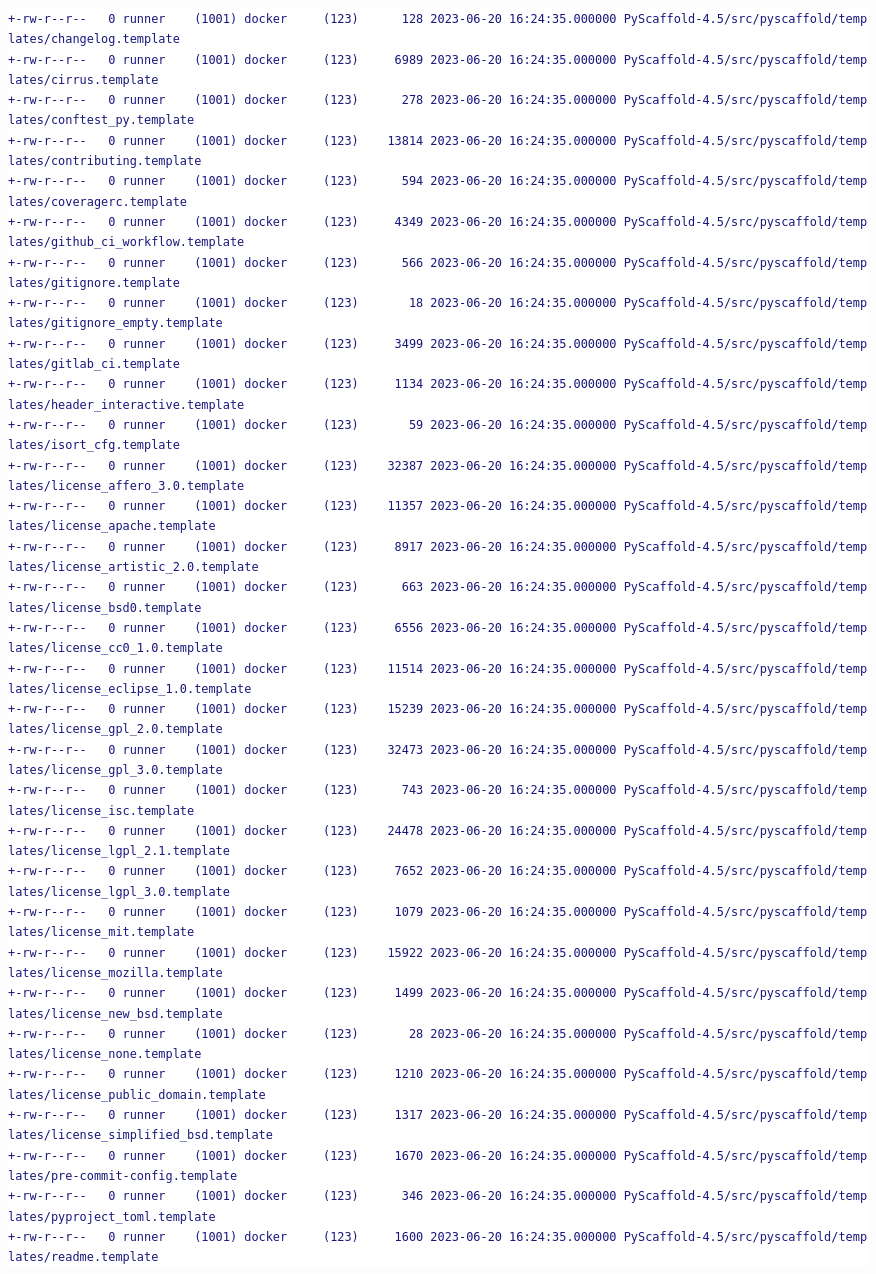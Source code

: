 ```diff
+-rw-r--r--   0 runner    (1001) docker     (123)      128 2023-06-20 16:24:35.000000 PyScaffold-4.5/src/pyscaffold/templates/changelog.template
+-rw-r--r--   0 runner    (1001) docker     (123)     6989 2023-06-20 16:24:35.000000 PyScaffold-4.5/src/pyscaffold/templates/cirrus.template
+-rw-r--r--   0 runner    (1001) docker     (123)      278 2023-06-20 16:24:35.000000 PyScaffold-4.5/src/pyscaffold/templates/conftest_py.template
+-rw-r--r--   0 runner    (1001) docker     (123)    13814 2023-06-20 16:24:35.000000 PyScaffold-4.5/src/pyscaffold/templates/contributing.template
+-rw-r--r--   0 runner    (1001) docker     (123)      594 2023-06-20 16:24:35.000000 PyScaffold-4.5/src/pyscaffold/templates/coveragerc.template
+-rw-r--r--   0 runner    (1001) docker     (123)     4349 2023-06-20 16:24:35.000000 PyScaffold-4.5/src/pyscaffold/templates/github_ci_workflow.template
+-rw-r--r--   0 runner    (1001) docker     (123)      566 2023-06-20 16:24:35.000000 PyScaffold-4.5/src/pyscaffold/templates/gitignore.template
+-rw-r--r--   0 runner    (1001) docker     (123)       18 2023-06-20 16:24:35.000000 PyScaffold-4.5/src/pyscaffold/templates/gitignore_empty.template
+-rw-r--r--   0 runner    (1001) docker     (123)     3499 2023-06-20 16:24:35.000000 PyScaffold-4.5/src/pyscaffold/templates/gitlab_ci.template
+-rw-r--r--   0 runner    (1001) docker     (123)     1134 2023-06-20 16:24:35.000000 PyScaffold-4.5/src/pyscaffold/templates/header_interactive.template
+-rw-r--r--   0 runner    (1001) docker     (123)       59 2023-06-20 16:24:35.000000 PyScaffold-4.5/src/pyscaffold/templates/isort_cfg.template
+-rw-r--r--   0 runner    (1001) docker     (123)    32387 2023-06-20 16:24:35.000000 PyScaffold-4.5/src/pyscaffold/templates/license_affero_3.0.template
+-rw-r--r--   0 runner    (1001) docker     (123)    11357 2023-06-20 16:24:35.000000 PyScaffold-4.5/src/pyscaffold/templates/license_apache.template
+-rw-r--r--   0 runner    (1001) docker     (123)     8917 2023-06-20 16:24:35.000000 PyScaffold-4.5/src/pyscaffold/templates/license_artistic_2.0.template
+-rw-r--r--   0 runner    (1001) docker     (123)      663 2023-06-20 16:24:35.000000 PyScaffold-4.5/src/pyscaffold/templates/license_bsd0.template
+-rw-r--r--   0 runner    (1001) docker     (123)     6556 2023-06-20 16:24:35.000000 PyScaffold-4.5/src/pyscaffold/templates/license_cc0_1.0.template
+-rw-r--r--   0 runner    (1001) docker     (123)    11514 2023-06-20 16:24:35.000000 PyScaffold-4.5/src/pyscaffold/templates/license_eclipse_1.0.template
+-rw-r--r--   0 runner    (1001) docker     (123)    15239 2023-06-20 16:24:35.000000 PyScaffold-4.5/src/pyscaffold/templates/license_gpl_2.0.template
+-rw-r--r--   0 runner    (1001) docker     (123)    32473 2023-06-20 16:24:35.000000 PyScaffold-4.5/src/pyscaffold/templates/license_gpl_3.0.template
+-rw-r--r--   0 runner    (1001) docker     (123)      743 2023-06-20 16:24:35.000000 PyScaffold-4.5/src/pyscaffold/templates/license_isc.template
+-rw-r--r--   0 runner    (1001) docker     (123)    24478 2023-06-20 16:24:35.000000 PyScaffold-4.5/src/pyscaffold/templates/license_lgpl_2.1.template
+-rw-r--r--   0 runner    (1001) docker     (123)     7652 2023-06-20 16:24:35.000000 PyScaffold-4.5/src/pyscaffold/templates/license_lgpl_3.0.template
+-rw-r--r--   0 runner    (1001) docker     (123)     1079 2023-06-20 16:24:35.000000 PyScaffold-4.5/src/pyscaffold/templates/license_mit.template
+-rw-r--r--   0 runner    (1001) docker     (123)    15922 2023-06-20 16:24:35.000000 PyScaffold-4.5/src/pyscaffold/templates/license_mozilla.template
+-rw-r--r--   0 runner    (1001) docker     (123)     1499 2023-06-20 16:24:35.000000 PyScaffold-4.5/src/pyscaffold/templates/license_new_bsd.template
+-rw-r--r--   0 runner    (1001) docker     (123)       28 2023-06-20 16:24:35.000000 PyScaffold-4.5/src/pyscaffold/templates/license_none.template
+-rw-r--r--   0 runner    (1001) docker     (123)     1210 2023-06-20 16:24:35.000000 PyScaffold-4.5/src/pyscaffold/templates/license_public_domain.template
+-rw-r--r--   0 runner    (1001) docker     (123)     1317 2023-06-20 16:24:35.000000 PyScaffold-4.5/src/pyscaffold/templates/license_simplified_bsd.template
+-rw-r--r--   0 runner    (1001) docker     (123)     1670 2023-06-20 16:24:35.000000 PyScaffold-4.5/src/pyscaffold/templates/pre-commit-config.template
+-rw-r--r--   0 runner    (1001) docker     (123)      346 2023-06-20 16:24:35.000000 PyScaffold-4.5/src/pyscaffold/templates/pyproject_toml.template
+-rw-r--r--   0 runner    (1001) docker     (123)     1600 2023-06-20 16:24:35.000000 PyScaffold-4.5/src/pyscaffold/templates/readme.template
```